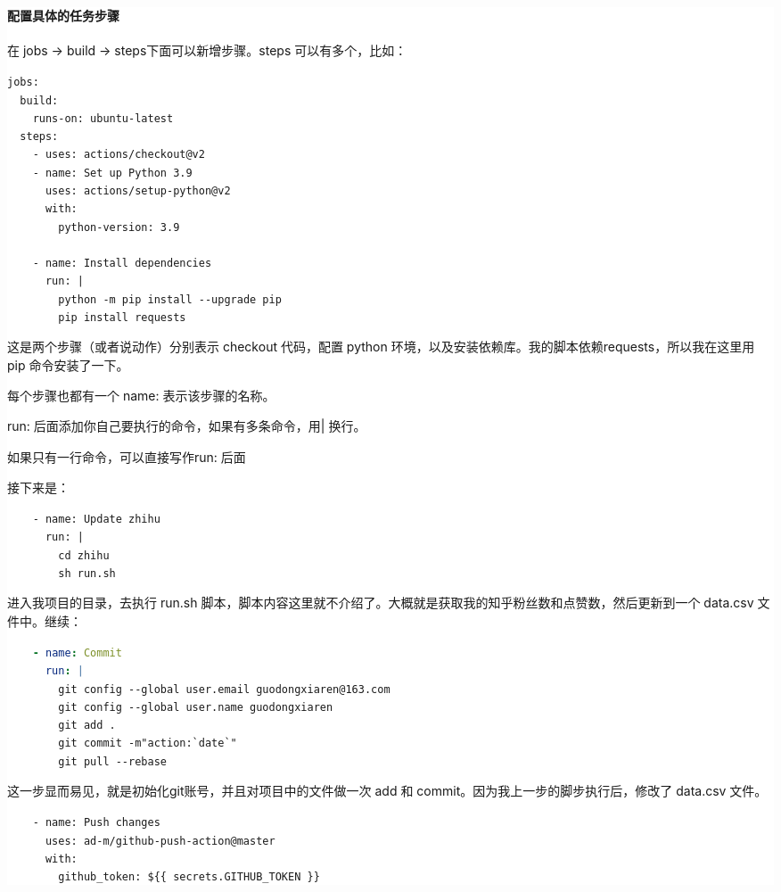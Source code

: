 

#### 配置具体的任务步骤

在 jobs -> build -> steps下面可以新增步骤。steps 可以有多个，比如：

```shell
jobs:
  build:
    runs-on: ubuntu-latest    
  steps:
    - uses: actions/checkout@v2
    - name: Set up Python 3.9
      uses: actions/setup-python@v2
      with:
        python-version: 3.9

    - name: Install dependencies
      run: |
        python -m pip install --upgrade pip
        pip install requests
```

这是两个步骤（或者说动作）分别表示 checkout 代码，配置 python 环境，以及安装依赖库。我的脚本依赖requests，所以我在这里用 pip 命令安装了一下。

每个步骤也都有一个 name: 表示该步骤的名称。

run: 后面添加你自己要执行的命令，如果有多条命令，用| 换行。

如果只有一行命令，可以直接写作run: 后面

接下来是：

```shell
    - name: Update zhihu
      run: |
        cd zhihu
        sh run.sh
```

进入我项目的目录，去执行 run.sh 脚本，脚本内容这里就不介绍了。大概就是获取我的知乎粉丝数和点赞数，然后更新到一个 data.csv 文件中。继续：

```yaml
    - name: Commit
      run: |
        git config --global user.email guodongxiaren@163.com
        git config --global user.name guodongxiaren
        git add .
        git commit -m"action:`date`"
        git pull --rebase
```

这一步显而易见，就是初始化git账号，并且对项目中的文件做一次 add 和 commit。因为我上一步的脚步执行后，修改了 data.csv 文件。

```shell
    - name: Push changes
      uses: ad-m/github-push-action@master
      with:
        github_token: ${{ secrets.GITHUB_TOKEN }}
```
